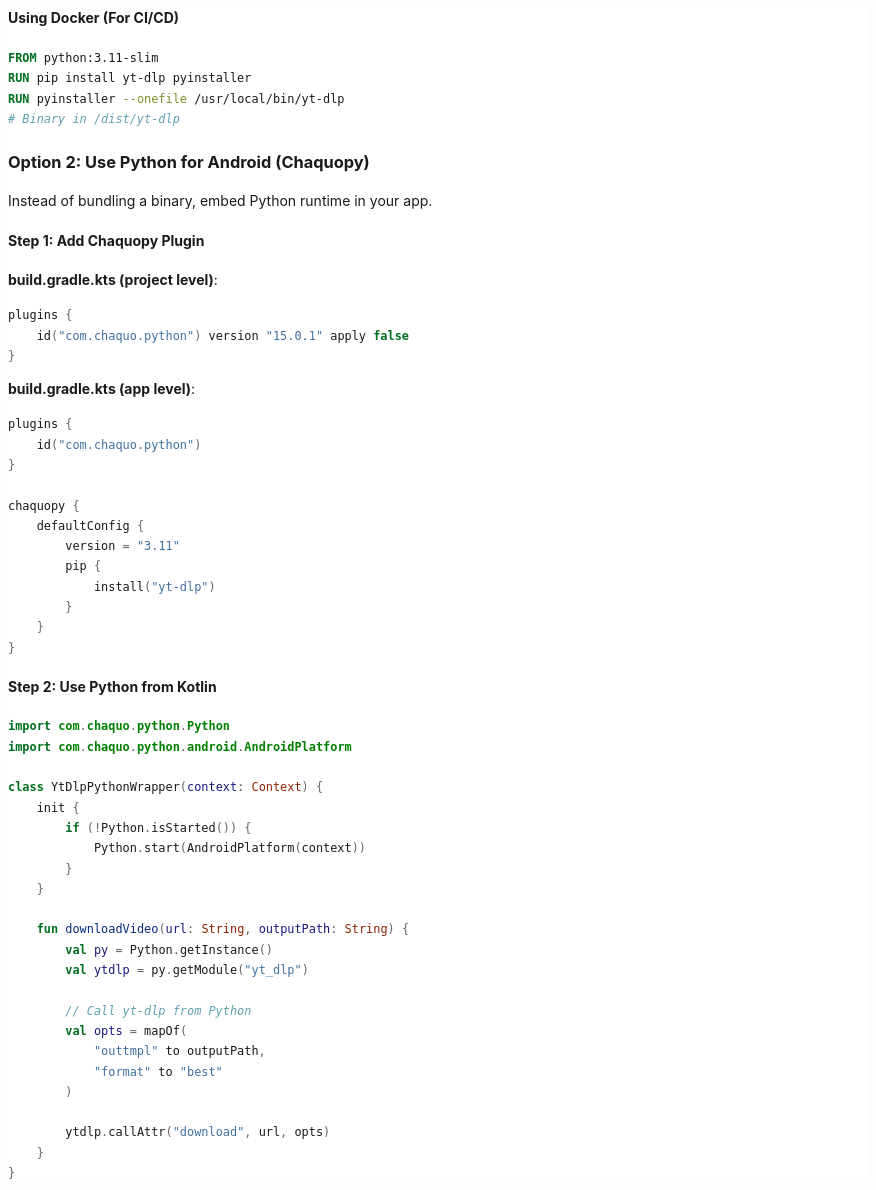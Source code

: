 #### Using Docker (For CI/CD)

```dockerfile
FROM python:3.11-slim
RUN pip install yt-dlp pyinstaller
RUN pyinstaller --onefile /usr/local/bin/yt-dlp
# Binary in /dist/yt-dlp
```

### Option 2: Use Python for Android (Chaquopy)

Instead of bundling a binary, embed Python runtime in your app.

#### Step 1: Add Chaquopy Plugin

**build.gradle.kts (project level)**:
```kotlin
plugins {
    id("com.chaquo.python") version "15.0.1" apply false
}
```

**build.gradle.kts (app level)**:
```kotlin
plugins {
    id("com.chaquo.python")
}

chaquopy {
    defaultConfig {
        version = "3.11"
        pip {
            install("yt-dlp")
        }
    }
}
```

#### Step 2: Use Python from Kotlin

```kotlin
import com.chaquo.python.Python
import com.chaquo.python.android.AndroidPlatform

class YtDlpPythonWrapper(context: Context) {
    init {
        if (!Python.isStarted()) {
            Python.start(AndroidPlatform(context))
        }
    }

    fun downloadVideo(url: String, outputPath: String) {
        val py = Python.getInstance()
        val ytdlp = py.getModule("yt_dlp")

        // Call yt-dlp from Python
        val opts = mapOf(
            "outtmpl" to outputPath,
            "format" to "best"
        )

        ytdlp.callAttr("download", url, opts)
    }
}
```
